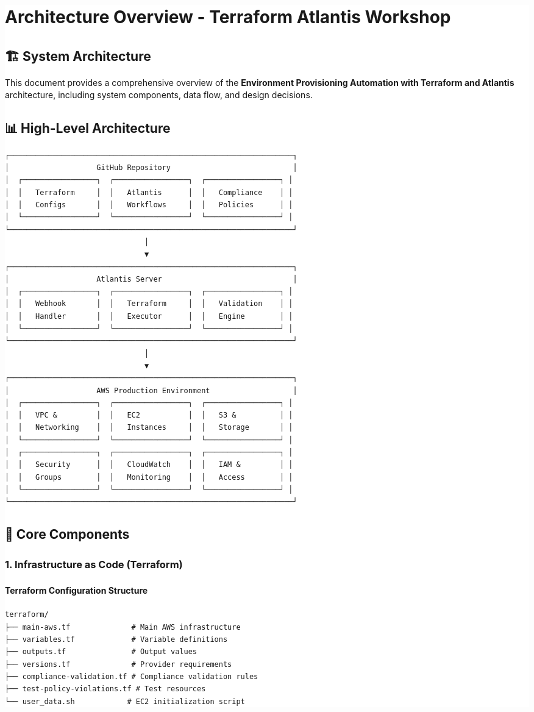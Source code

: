 # Architecture Overview - Terraform Atlantis Workshop

## 🏗️ System Architecture

This document provides a comprehensive overview of the **Environment Provisioning Automation with Terraform and Atlantis** architecture, including system components, data flow, and design decisions.

## 📊 High-Level Architecture

```
┌─────────────────────────────────────────────────────────────────┐
│                    GitHub Repository                            │
│  ┌─────────────────┐  ┌─────────────────┐  ┌─────────────────┐ │
│  │   Terraform     │  │   Atlantis      │  │   Compliance    │ │
│  │   Configs       │  │   Workflows     │  │   Policies      │ │
│  └─────────────────┘  └─────────────────┘  └─────────────────┘ │
└─────────────────────────────────────────────────────────────────┘
                                │
                                ▼
┌─────────────────────────────────────────────────────────────────┐
│                    Atlantis Server                              │
│  ┌─────────────────┐  ┌─────────────────┐  ┌─────────────────┐ │
│  │   Webhook       │  │   Terraform     │  │   Validation    │ │
│  │   Handler       │  │   Executor      │  │   Engine        │ │
│  └─────────────────┘  └─────────────────┘  └─────────────────┘ │
└─────────────────────────────────────────────────────────────────┘
                                │
                                ▼
┌─────────────────────────────────────────────────────────────────┐
│                    AWS Production Environment                   │
│  ┌─────────────────┐  ┌─────────────────┐  ┌─────────────────┐ │
│  │   VPC &         │  │   EC2           │  │   S3 &          │ │
│  │   Networking    │  │   Instances     │  │   Storage       │ │
│  └─────────────────┘  └─────────────────┘  └─────────────────┘ │
│  ┌─────────────────┐  ┌─────────────────┐  ┌─────────────────┐ │
│  │   Security      │  │   CloudWatch    │  │   IAM &         │ │
│  │   Groups        │  │   Monitoring    │  │   Access        │ │
│  └─────────────────┘  └─────────────────┘  └─────────────────┘ │
└─────────────────────────────────────────────────────────────────┘
```

## 🔧 Core Components

### 1. Infrastructure as Code (Terraform)

#### Terraform Configuration Structure

```
terraform/
├── main-aws.tf              # Main AWS infrastructure
├── variables.tf             # Variable definitions
├── outputs.tf               # Output values
├── versions.tf              # Provider requirements
├── compliance-validation.tf # Compliance validation rules
├── test-policy-violations.tf # Test resources
└── user_data.sh            # EC2 initialization script
```
